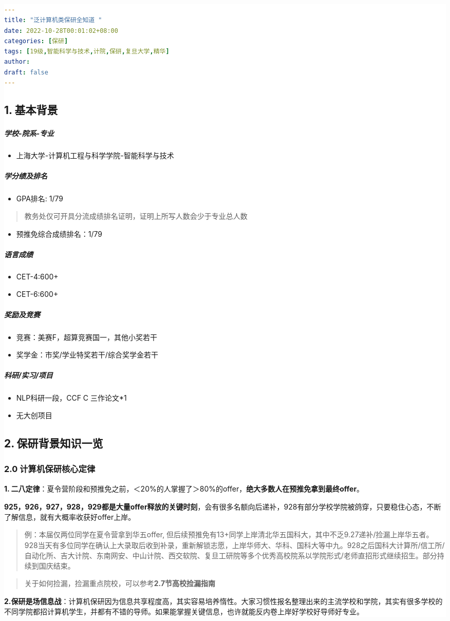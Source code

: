 ```yaml
---
title: "泛计算机类保研全知道 "
date: 2022-10-28T00:01:02+08:00
categories: [保研]
tags: [19级,智能科学与技术,计院,保研,复旦大学,精华]
author: 
draft: false
---
```



## 1. 基本背景

##### 学校-院系-专业

- 上海大学-计算机工程与科学学院-智能科学与技术

##### 学分绩及排名

- GPA排名: 1/79
> 教务处仅可开具分流成绩排名证明，证明上所写人数会少于专业总人数

- 预推免综合成绩排名：1/79

##### 语言成绩

- CET-4:600+

- CET-6:600+

##### 奖励及竞赛

- 竞赛：美赛F，超算竞赛国一，其他小奖若干

- 奖学金：市奖/学业特奖若干/综合奖学金若干

##### 科研/实习/项目

- NLP科研一段，CCF C 三作论文*1

- 无大创项目

## 2. 保研背景知识一览

### 2.0 计算机保研核心定律

**1. 二八定律**：夏令营阶段和预推免之前，＜20%的人掌握了＞80%的offer，**绝大多数人在预推免拿到最终offer**。

**925，926，927，928，929都是大量offer释放的关键时刻**，会有很多名额向后递补，928有部分学校学院被鸽穿，只要稳住心态，不断了解信息，就有大概率收获好offer上岸。

> 例：本届仅两位同学在夏令营拿到华五offer, 但后续预推免有13+同学上岸清北华五国科大，其中不乏9.27递补/捡漏上岸华五者。928当天有多位同学在确认上大录取后收到补录，重新解锁志愿，上岸华师大、华科、国科大等中九。928之后国科大计算所/信工所/自动化所、吉大计院、东南网安、中山计院、西交软院、复旦工研院等多个优秀高校院系以学院形式/老师直招形式继续招生。部分持续到国庆结束。

> 关于如何捡漏，捡漏重点院校，可以参考**2.7节高校捡漏指南**

**2.保研是场信息战**：计算机保研因为信息共享程度高，其实容易培养惰性。大家习惯性报名整理出来的主流学校和学院，其实有很多学校的不同学院都招计算机学生，并都有不错的导师。如果能掌握关键信息，也许就能反内卷上岸好学校好导师好专业。
